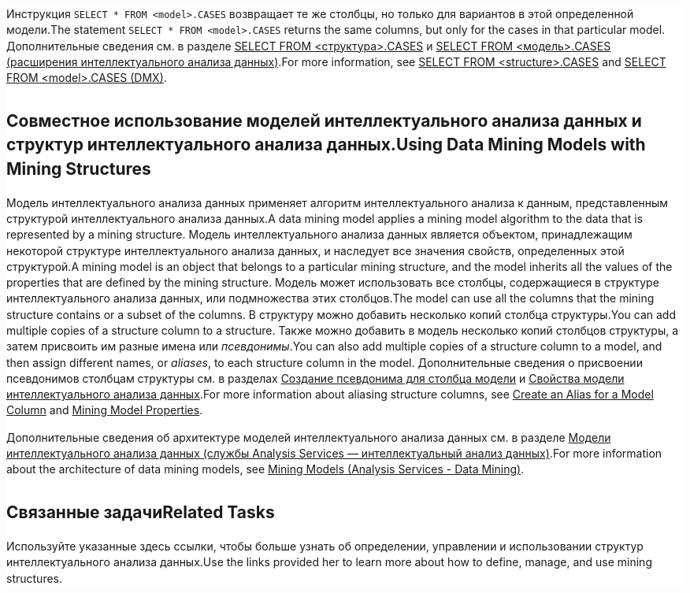  <span data-ttu-id="5144a-183">Инструкция `SELECT * FROM <model>.CASES` возвращает те же столбцы, но только для вариантов в этой определенной модели.</span><span class="sxs-lookup"><span data-stu-id="5144a-183">The statement `SELECT * FROM <model>.CASES` returns the same columns, but only for the cases in that particular model.</span></span> <span data-ttu-id="5144a-184">Дополнительные сведения см. в разделе [SELECT FROM &#60;структура&#62;.CASES](/sql/dmx/select-from-structure-cases) и [SELECT FROM &#60;модель&#62;.CASES (расширения интеллектуального анализа данных)](/sql/dmx/select-from-model-content-dmx).</span><span class="sxs-lookup"><span data-stu-id="5144a-184">For more information, see [SELECT FROM &#60;structure&#62;.CASES](/sql/dmx/select-from-structure-cases) and [SELECT FROM &#60;model&#62;.CASES &#40;DMX&#41;](/sql/dmx/select-from-model-content-dmx).</span></span>  
  
## <a name="using-data-mining-models-with-mining-structures"></a><span data-ttu-id="5144a-185">Совместное использование моделей интеллектуального анализа данных и структур интеллектуального анализа данных.</span><span class="sxs-lookup"><span data-stu-id="5144a-185">Using Data Mining Models with Mining Structures</span></span>  
 <span data-ttu-id="5144a-186">Модель интеллектуального анализа данных применяет алгоритм интеллектуального анализа к данным, представленным структурой интеллектуального анализа данных.</span><span class="sxs-lookup"><span data-stu-id="5144a-186">A data mining model applies a mining model algorithm to the data that is represented by a mining structure.</span></span> <span data-ttu-id="5144a-187">Модель интеллектуального анализа данных является объектом, принадлежащим некоторой структуре интеллектуального анализа данных, и наследует все значения свойств, определенных этой структурой.</span><span class="sxs-lookup"><span data-stu-id="5144a-187">A mining model is an object that belongs to a particular mining structure, and the model inherits all the values of the properties that are defined by the mining structure.</span></span> <span data-ttu-id="5144a-188">Модель может использовать все столбцы, содержащиеся в структуре интеллектуального анализа данных, или подмножества этих столбцов.</span><span class="sxs-lookup"><span data-stu-id="5144a-188">The model can use all the columns that the mining structure contains or a subset of the columns.</span></span> <span data-ttu-id="5144a-189">В структуру можно добавить несколько копий столбца структуры.</span><span class="sxs-lookup"><span data-stu-id="5144a-189">You can add multiple copies of a structure column to a structure.</span></span> <span data-ttu-id="5144a-190">Также можно добавить в модель несколько копий столбцов структуры, а затем присвоить им разные имена или *псевдонимы*.</span><span class="sxs-lookup"><span data-stu-id="5144a-190">You can also add multiple copies of a structure column to a model, and then assign different names, or *aliases*, to each structure column in the model.</span></span> <span data-ttu-id="5144a-191">Дополнительные сведения о присвоении псевдонимов столбцам структуры см. в разделах [Создание псевдонима для столбца модели](create-an-alias-for-a-model-column.md) и [Свойства модели интеллектуального анализа данных](mining-model-properties.md).</span><span class="sxs-lookup"><span data-stu-id="5144a-191">For more information about aliasing structure columns, see [Create an Alias for a Model Column](create-an-alias-for-a-model-column.md) and [Mining Model Properties](mining-model-properties.md).</span></span>  
  
 <span data-ttu-id="5144a-192">Дополнительные сведения об архитектуре моделей интеллектуального анализа данных см. в разделе [Модели интеллектуального анализа данных (службы Analysis Services — интеллектуальный анализ данных)](mining-models-analysis-services-data-mining.md).</span><span class="sxs-lookup"><span data-stu-id="5144a-192">For more information about the architecture of data mining models, see [Mining Models &#40;Analysis Services - Data Mining&#41;](mining-models-analysis-services-data-mining.md).</span></span>  
  
## <a name="related-tasks"></a><span data-ttu-id="5144a-193">Связанные задачи</span><span class="sxs-lookup"><span data-stu-id="5144a-193">Related Tasks</span></span>  
 <span data-ttu-id="5144a-194">Используйте указанные здесь ссылки, чтобы больше узнать об определении, управлении и использовании структур интеллектуального анализа данных.</span><span class="sxs-lookup"><span data-stu-id="5144a-194">Use the links provided her to learn more about how to define, manage, and use mining structures.</span></span>  
  